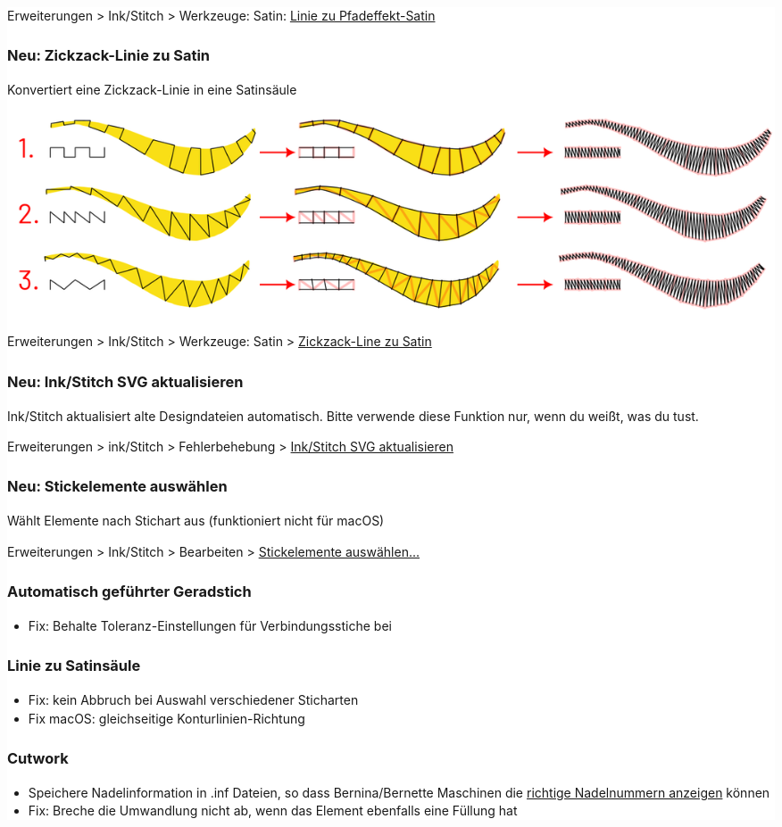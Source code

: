 Erweiterungen > Ink/Stitch > Werkzeuge: Satin: [Linie zu Pfadeffekt-Satin](/docs/satin-tools/#linie-zu-pfadeffekt-satin)

### Neu: Zickzack-Linie zu Satin

Konvertiert eine Zickzack-Linie in eine Satinsäule

![Zigzag to Satin](/assets/images/docs/zigzag-line-to-satin.png)

Erweiterungen > Ink/Stitch > Werkzeuge: Satin > [Zickzack-Line zu Satin](/docs/satin-tools/#zickzack-linie-zu-satin)

### Neu: Ink/Stitch SVG aktualisieren

Ink/Stitch aktualisiert alte Designdateien automatisch. Bitte verwende diese Funktion nur, wenn du weißt, was du tust.

Erweiterungen > ink/Stitch > Fehlerbehebung > [Ink/Stitch SVG aktualisieren](/docs/troubleshoot/#inkstitch-svg-aktualisieren)

### Neu: Stickelemente auswählen

Wählt Elemente nach Stichart aus (funktioniert nicht für macOS)

Erweiterungen > Ink/Stitch > Bearbeiten > [Stickelemente auswählen...](/de/docs/edit/#stickelemente-auswählen)

### Automatisch geführter Geradstich

  * Fix: Behalte Toleranz-Einstellungen für Verbindungsstiche bei

### Linie zu Satinsäule

  * Fix: kein Abbruch bei Auswahl verschiedener Sticharten
  * Fix macOS: gleichseitige Konturlinien-Richtung

### Cutwork

  * Speichere Nadelinformation in .inf Dateien, so dass Bernina/Bernette Maschinen die [richtige Nadelnummern anzeigen](/de/docs/cutwork/#cutwork-mit-berninabernette) können
  * Fix: Breche die Umwandlung nicht ab, wenn das Element ebenfalls eine Füllung hat
